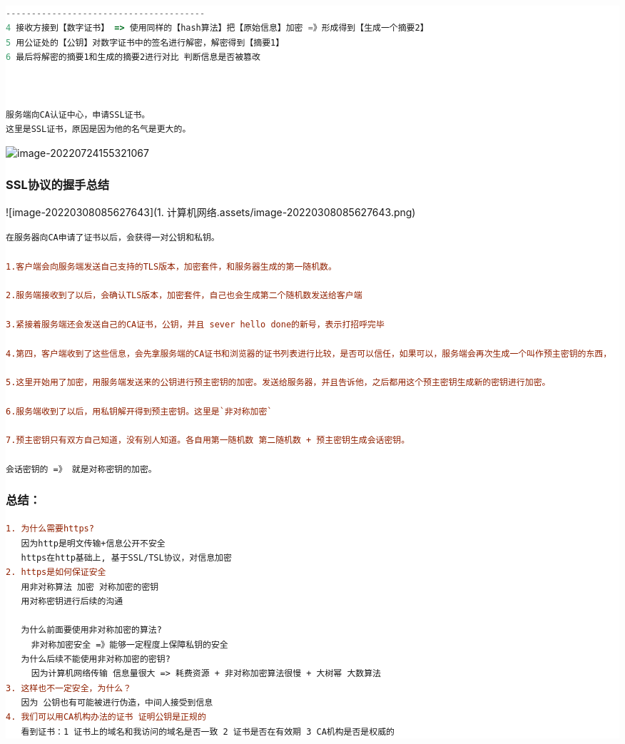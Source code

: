 ```js
---------------------------------------
4 接收方接到【数字证书】 => 使用同样的【hash算法】把【原始信息】加密 =》形成得到【生成一个摘要2】
5 用公证处的【公钥】对数字证书中的签名进行解密，解密得到【摘要1】
6 最后将解密的摘要1和生成的摘要2进行对比 判断信息是否被篡改



服务端向CA认证中心，申请SSL证书。
这里是SSL证书，原因是因为他的名气是更大的。

```

![image-20220724155321067](D:/heima/front/5.%20vue/note/my_biji/5.4%20vue3/blog/blog20/lizhihang_learn/docs/5%20%E8%AE%A1%E7%AE%97%E6%9C%BA%E7%BD%91%E7%BB%9C.assets/image-20220724155321067.png)









### SSL协议的握手总结

![image-20220308085627643](1. 计算机网络.assets/image-20220308085627643.png)



```diff
在服务器向CA申请了证书以后，会获得一对公钥和私钥。

1.客户端会向服务端发送自己支持的TLS版本，加密套件，和服务器生成的第一随机数。

2.服务端接收到了以后，会确认TLS版本，加密套件，自己也会生成第二个随机数发送给客户端

3.紧接着服务端还会发送自己的CA证书，公钥，并且 sever hello done的新号，表示打招呼完毕

4.第四，客户端收到了这些信息，会先拿服务端的CA证书和浏览器的证书列表进行比较，是否可以信任，如果可以，服务端会再次生成一个叫作预主密钥的东西，

5.这里开始用了加密，用服务端发送来的公钥进行预主密钥的加密。发送给服务器，并且告诉他，之后都用这个预主密钥生成新的密钥进行加密。

6.服务端收到了以后，用私钥解开得到预主密钥。这里是`非对称加密`

7.预主密钥只有双方自己知道，没有别人知道。各自用第一随机数 第二随机数 + 预主密钥生成会话密钥。

会话密钥的 =》 就是对称密钥的加密。
```





### 总结：

```diff
1. 为什么需要https?
   因为http是明文传输+信息公开不安全
   https在http基础上, 基于SSL/TSL协议，对信息加密
2. https是如何保证安全
   用非对称算法 加密 对称加密的密钥
   用对称密钥进行后续的沟通
   
   为什么前面要使用非对称加密的算法?
     非对称加密安全 =》能够一定程度上保障私钥的安全
   为什么后续不能使用非对称加密的密钥?
     因为计算机网络传输 信息量很大 => 耗费资源 + 非对称加密算法很慢 + 大树幂 大数算法
3. 这样也不一定安全，为什么？
   因为 公钥也有可能被进行伪造，中间人接受到信息
4. 我们可以用CA机构办法的证书 证明公钥是正规的
   看到证书：1 证书上的域名和我访问的域名是否一致 2 证书是否在有效期 3 CA机构是否是权威的
```
